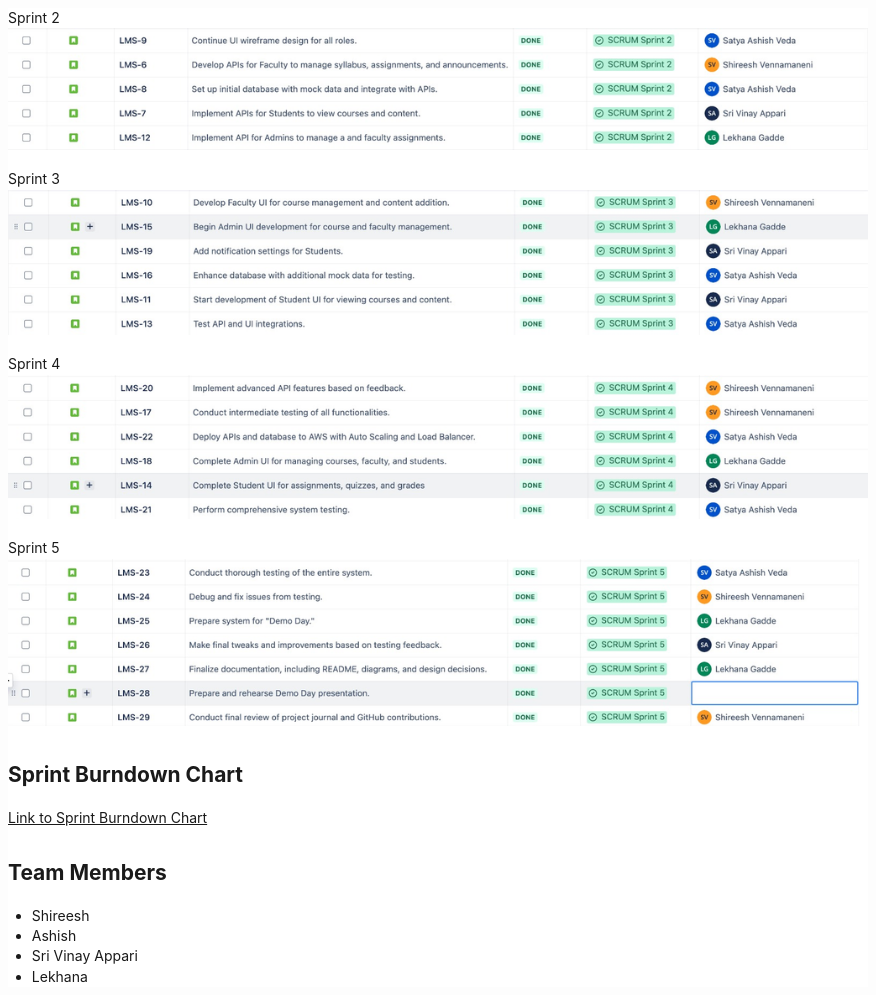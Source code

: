 Sprint 2
![deployment](screenshots/sprint2.jpeg)

Sprint 3
![deployment](screenshots/sprint3.jpeg)

Sprint 4
![deployment](screenshots/sprint4.jpeg)

Sprint 5
![deployment](screenshots/sprint5.jpeg)


## Sprint Burndown Chart

[Link to Sprint Burndown Chart ](documentation/SprintTaskSheetandburndown_RecursiveRebels.xlsx)

## Team Members
- Shireesh 
- Ashish 
- Sri Vinay Appari 
- Lekhana

